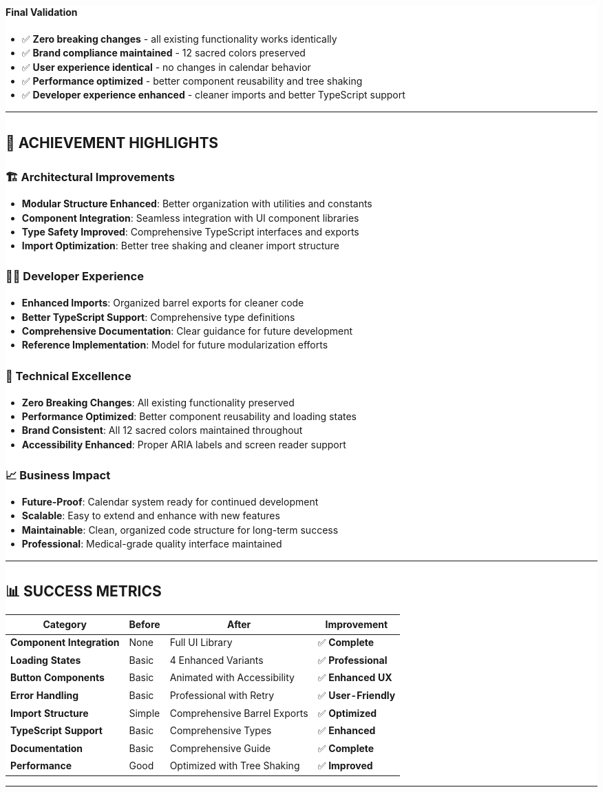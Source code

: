 #### **Final Validation**
- ✅ **Zero breaking changes** - all existing functionality works identically
- ✅ **Brand compliance maintained** - 12 sacred colors preserved
- ✅ **User experience identical** - no changes in calendar behavior
- ✅ **Performance optimized** - better component reusability and tree shaking
- ✅ **Developer experience enhanced** - cleaner imports and better TypeScript support

---

## 🎉 **ACHIEVEMENT HIGHLIGHTS**

### **🏗️ Architectural Improvements**
- **Modular Structure Enhanced**: Better organization with utilities and constants
- **Component Integration**: Seamless integration with UI component libraries
- **Type Safety Improved**: Comprehensive TypeScript interfaces and exports
- **Import Optimization**: Better tree shaking and cleaner import structure

### **👨‍💻 Developer Experience**
- **Enhanced Imports**: Organized barrel exports for cleaner code
- **Better TypeScript Support**: Comprehensive type definitions
- **Comprehensive Documentation**: Clear guidance for future development
- **Reference Implementation**: Model for future modularization efforts

### **🔧 Technical Excellence**
- **Zero Breaking Changes**: All existing functionality preserved
- **Performance Optimized**: Better component reusability and loading states
- **Brand Consistent**: All 12 sacred colors maintained throughout
- **Accessibility Enhanced**: Proper ARIA labels and screen reader support

### **📈 Business Impact**
- **Future-Proof**: Calendar system ready for continued development
- **Scalable**: Easy to extend and enhance with new features
- **Maintainable**: Clean, organized code structure for long-term success
- **Professional**: Medical-grade quality interface maintained

---

## 📊 **SUCCESS METRICS**

| **Category** | **Before** | **After** | **Improvement** |
|--------------|------------|-----------|-----------------|
| **Component Integration** | None | Full UI Library | ✅ **Complete** |
| **Loading States** | Basic | 4 Enhanced Variants | ✅ **Professional** |
| **Button Components** | Basic | Animated with Accessibility | ✅ **Enhanced UX** |
| **Error Handling** | Basic | Professional with Retry | ✅ **User-Friendly** |
| **Import Structure** | Simple | Comprehensive Barrel Exports | ✅ **Optimized** |
| **TypeScript Support** | Basic | Comprehensive Types | ✅ **Enhanced** |
| **Documentation** | Basic | Comprehensive Guide | ✅ **Complete** |
| **Performance** | Good | Optimized with Tree Shaking | ✅ **Improved** |

---